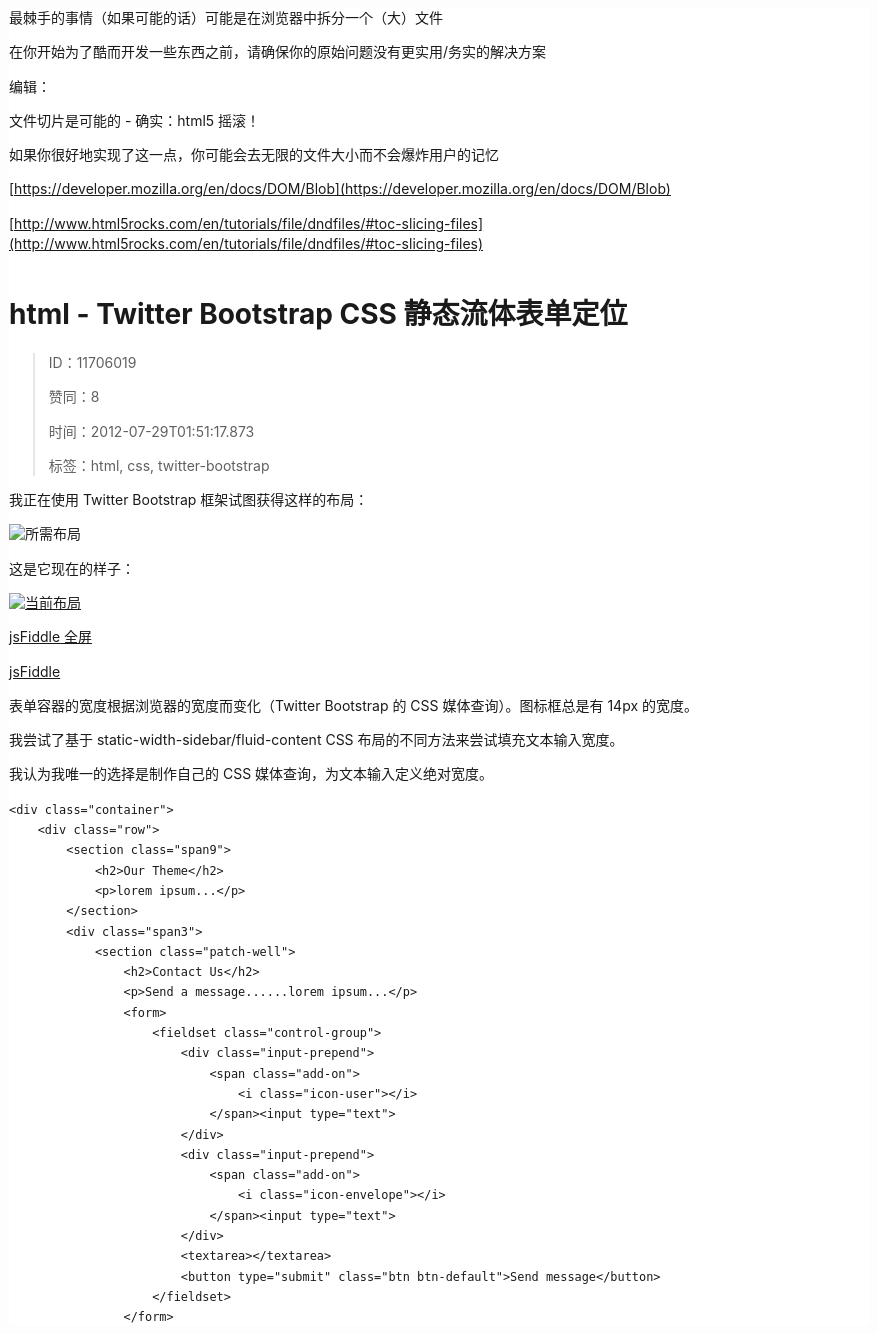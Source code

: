 最棘手的事情（如果可能的话）可能是在浏览器中拆分一个（大）文件

在你开始为了酷而开发一些东西之前，请确保你的原始问题没有更实用/务实的解决方案

编辑：

文件切片是可能的 - 确实：html5 摇滚！

如果你很好地实现了这一点，你可能会去无限的文件大小而不会爆炸用户的记忆

[https://developer.mozilla.org/en/docs/DOM/Blob](https://developer.mozilla.org/en/docs/DOM/Blob)

[http://www.html5rocks.com/en/tutorials/file/dndfiles/#toc-slicing-files](http://www.html5rocks.com/en/tutorials/file/dndfiles/#toc-slicing-files)

# html - Twitter Bootstrap CSS 静态流体表单定位

> ID：11706019
> 
> 赞同：8
> 
> 时间：2012-07-29T01:51:17.873
> 
> 标签：html, css, twitter-bootstrap

我正在使用 Twitter Bootstrap 框架试图获得这样的布局：

![所需布局](../Images/e60e0229a6a206d8a44e8abdd3b2fcab.png)

这是它现在的样子：

[![当前布局](../Images/a14df7e4861be905fe0c96c90a78a550.png)](https://i.stack.imgur.com/hxRqY.png)

[jsFiddle 全屏](https://jsfiddle.net/flackend/YxKfc/show)

[jsFiddle](https://jsfiddle.net/flackend/YxKfc/)

表单容器的宽度根据浏览器的宽度而变化（Twitter Bootstrap 的 CSS 媒体查询）。图标框总是有 14px 的宽度。

我尝试了基于 static-width-sidebar/fluid-content CSS 布局的不同方法来尝试填充文本输入宽度。

我认为我唯一的选择是制作自己的 CSS 媒体查询，为文本输入定义绝对宽度。

```
<div class="container">
    <div class="row">
        <section class="span9">
            <h2>Our Theme</h2>
            <p>lorem ipsum...</p>
        </section>
        <div class="span3">
            <section class="patch-well">
                <h2>Contact Us</h2>
                <p>Send a message......lorem ipsum...</p>
                <form>
                    <fieldset class="control-group">                        
                        <div class="input-prepend">
                            <span class="add-on">
                                <i class="icon-user"></i>
                            </span><input type="text">
                        </div>
                        <div class="input-prepend">
                            <span class="add-on">
                                <i class="icon-envelope"></i>
                            </span><input type="text">
                        </div>
                        <textarea></textarea>
                        <button type="submit" class="btn btn-default">Send message</button>
                    </fieldset>
                </form>
```